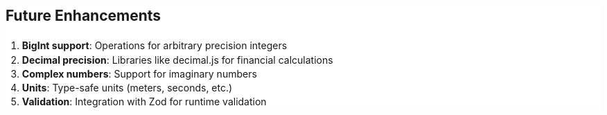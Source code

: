 ## Future Enhancements

1. **BigInt support**: Operations for arbitrary precision integers
2. **Decimal precision**: Libraries like decimal.js for financial calculations
3. **Complex numbers**: Support for imaginary numbers
4. **Units**: Type-safe units (meters, seconds, etc.)
5. **Validation**: Integration with Zod for runtime validation
